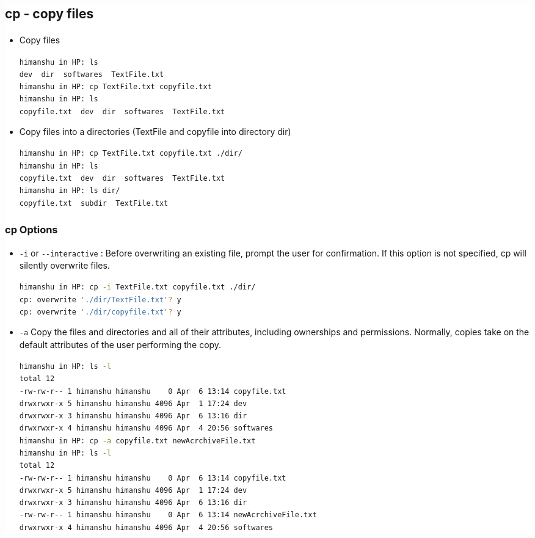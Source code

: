 ## cp - copy files

- Copy files

    ```bash
    himanshu in HP: ls
    dev  dir  softwares  TextFile.txt
    himanshu in HP: cp TextFile.txt copyfile.txt
    himanshu in HP: ls
    copyfile.txt  dev  dir  softwares  TextFile.txt
    ```

- Copy files into a directories (TextFile and copyfile into directory dir)

    ```bash
    himanshu in HP: cp TextFile.txt copyfile.txt ./dir/
    himanshu in HP: ls
    copyfile.txt  dev  dir  softwares  TextFile.txt
    himanshu in HP: ls dir/
    copyfile.txt  subdir  TextFile.txt
    ```

### cp Options

- `-i` or `--interactive` : Before overwriting an existing file, prompt the user for confirmation. If this option is not specified, cp will silently overwrite files.

    ```bash
    himanshu in HP: cp -i TextFile.txt copyfile.txt ./dir/
    cp: overwrite './dir/TextFile.txt'? y
    cp: overwrite './dir/copyfile.txt'? y
    ```

- `-a` Copy the files and directories and all of their attributes,
including ownerships and permissions. Normally, copies take on the default attributes of the user performing the copy.

    ```bash
    himanshu in HP: ls -l
    total 12
    -rw-rw-r-- 1 himanshu himanshu    0 Apr  6 13:14 copyfile.txt
    drwxrwxr-x 5 himanshu himanshu 4096 Apr  1 17:24 dev
    drwxrwxr-x 3 himanshu himanshu 4096 Apr  6 13:16 dir
    drwxrwxr-x 4 himanshu himanshu 4096 Apr  4 20:56 softwares
    himanshu in HP: cp -a copyfile.txt newAcrchiveFile.txt
    himanshu in HP: ls -l
    total 12
    -rw-rw-r-- 1 himanshu himanshu    0 Apr  6 13:14 copyfile.txt
    drwxrwxr-x 5 himanshu himanshu 4096 Apr  1 17:24 dev
    drwxrwxr-x 3 himanshu himanshu 4096 Apr  6 13:16 dir
    -rw-rw-r-- 1 himanshu himanshu    0 Apr  6 13:14 newAcrchiveFile.txt
    drwxrwxr-x 4 himanshu himanshu 4096 Apr  4 20:56 softwares
    ```

